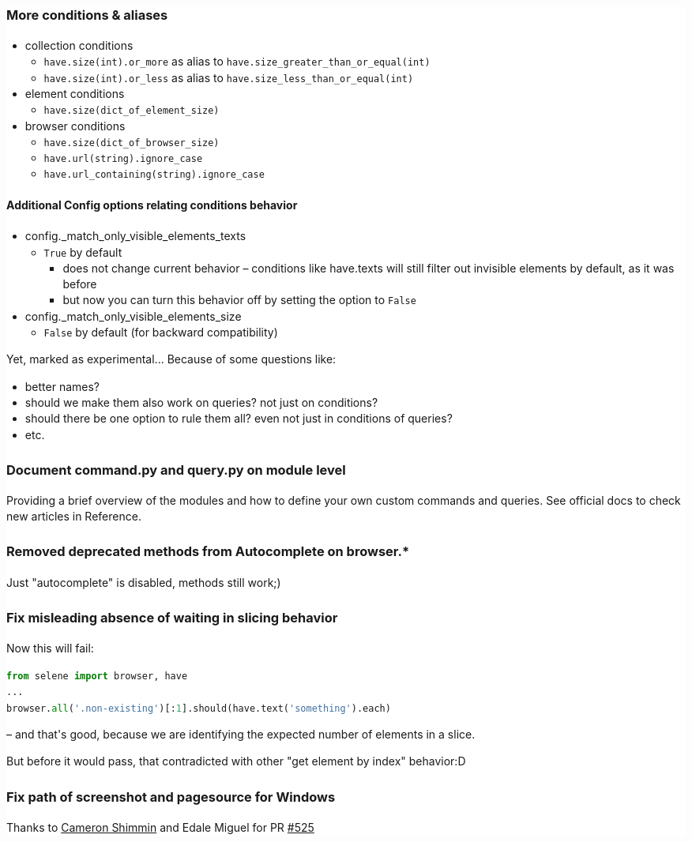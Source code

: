 ### More conditions & aliases

- collection conditions
  - `have.size(int).or_more` as alias to `have.size_greater_than_or_equal(int)`
  - `have.size(int).or_less` as alias to `have.size_less_than_or_equal(int)`
- element conditions
  - `have.size(dict_of_element_size)` 
- browser conditions
  - `have.size(dict_of_browser_size)` 
  - `have.url(string).ignore_case`
  - `have.url_containing(string).ignore_case`

#### Additional Config options relating conditions behavior

- config._match_only_visible_elements_texts
  - `True` by default
    - does not change current behavior – conditions like have.texts will still filter out invisible elements by default, as it was before
    - but now you can turn this behavior off by setting the option to `False`
- config._match_only_visible_elements_size
  - `False` by default (for backward compatibility)

Yet, marked as experimental... Because of some questions like:
- better names?
- should we make them also work on queries? not just on conditions?
- should there be one option to rule them all? even not just in conditions of queries?
- etc.

### Document command.py and query.py on module level

Providing a brief overview of the modules and how to define your own custom commands and queries. See official docs to check new articles in Reference.

### Removed deprecated methods from Autocomplete on browser.*

Just "autocomplete" is disabled, methods still work;)

### Fix misleading absence of waiting in slicing behavior

Now this will fail:

```python
from selene import browser, have
...
browser.all('.non-existing')[:1].should(have.text('something').each)
```
– and that's good, because we are identifying the expected number of elements in a slice.

But before it would pass, that contradicted with other "get element by index" behavior:D

### Fix path of screenshot and pagesource for Windows

Thanks to [Cameron Shimmin](https://github.com/cshimm) and Edale Miguel for PR [#525](https://github.com/yashaka/selene/pull/525)
